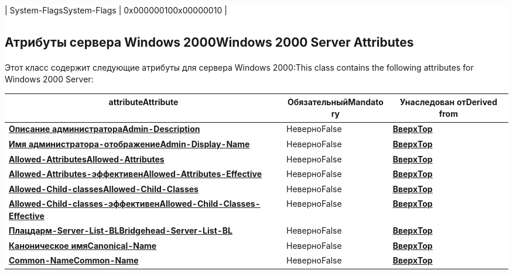 | <span data-ttu-id="342cb-153">System-Flags</span><span class="sxs-lookup"><span data-stu-id="342cb-153">System-Flags</span></span>                | <span data-ttu-id="342cb-154">0x00000010</span><span class="sxs-lookup"><span data-stu-id="342cb-154">0x00000010</span></span>                                                                                   |



## <a name="windows-2000-server-attributes"></a><span data-ttu-id="342cb-155">Атрибуты сервера Windows 2000</span><span class="sxs-lookup"><span data-stu-id="342cb-155">Windows 2000 Server Attributes</span></span>

<span data-ttu-id="342cb-156">Этот класс содержит следующие атрибуты для сервера Windows 2000:</span><span class="sxs-lookup"><span data-stu-id="342cb-156">This class contains the following attributes for Windows 2000 Server:</span></span>



| <span data-ttu-id="342cb-157">attribute</span><span class="sxs-lookup"><span data-stu-id="342cb-157">Attribute</span></span>                                                                 | <span data-ttu-id="342cb-158">Обязательный</span><span class="sxs-lookup"><span data-stu-id="342cb-158">Mandatory</span></span> | <span data-ttu-id="342cb-159">Унаследован от</span><span class="sxs-lookup"><span data-stu-id="342cb-159">Derived from</span></span>                    |
|---------------------------------------------------------------------------|-----------|---------------------------------|
| [<span data-ttu-id="342cb-160">**Описание администратора**</span><span class="sxs-lookup"><span data-stu-id="342cb-160">**Admin-Description**</span></span>](a-admindescription.md)                           | <span data-ttu-id="342cb-161">Неверно</span><span class="sxs-lookup"><span data-stu-id="342cb-161">False</span></span>     | [<span data-ttu-id="342cb-162">**Вверх**</span><span class="sxs-lookup"><span data-stu-id="342cb-162">**Top**</span></span>](c-top.md)<br/> |
| [<span data-ttu-id="342cb-163">**Имя администратора-отображение**</span><span class="sxs-lookup"><span data-stu-id="342cb-163">**Admin-Display-Name**</span></span>](a-admindisplayname.md)                          | <span data-ttu-id="342cb-164">Неверно</span><span class="sxs-lookup"><span data-stu-id="342cb-164">False</span></span>     | [<span data-ttu-id="342cb-165">**Вверх**</span><span class="sxs-lookup"><span data-stu-id="342cb-165">**Top**</span></span>](c-top.md)<br/> |
| [<span data-ttu-id="342cb-166">**Allowed-Attributes**</span><span class="sxs-lookup"><span data-stu-id="342cb-166">**Allowed-Attributes**</span></span>](a-allowedattributes.md)                         | <span data-ttu-id="342cb-167">Неверно</span><span class="sxs-lookup"><span data-stu-id="342cb-167">False</span></span>     | [<span data-ttu-id="342cb-168">**Вверх**</span><span class="sxs-lookup"><span data-stu-id="342cb-168">**Top**</span></span>](c-top.md)<br/> |
| [<span data-ttu-id="342cb-169">**Allowed-Attributes-эффективен**</span><span class="sxs-lookup"><span data-stu-id="342cb-169">**Allowed-Attributes-Effective**</span></span>](a-allowedattributeseffective.md)      | <span data-ttu-id="342cb-170">Неверно</span><span class="sxs-lookup"><span data-stu-id="342cb-170">False</span></span>     | [<span data-ttu-id="342cb-171">**Вверх**</span><span class="sxs-lookup"><span data-stu-id="342cb-171">**Top**</span></span>](c-top.md)<br/> |
| [<span data-ttu-id="342cb-172">**Allowed-Child-classes**</span><span class="sxs-lookup"><span data-stu-id="342cb-172">**Allowed-Child-Classes**</span></span>](a-allowedchildclasses.md)                    | <span data-ttu-id="342cb-173">Неверно</span><span class="sxs-lookup"><span data-stu-id="342cb-173">False</span></span>     | [<span data-ttu-id="342cb-174">**Вверх**</span><span class="sxs-lookup"><span data-stu-id="342cb-174">**Top**</span></span>](c-top.md)<br/> |
| [<span data-ttu-id="342cb-175">**Allowed-Child-classes-эффективен**</span><span class="sxs-lookup"><span data-stu-id="342cb-175">**Allowed-Child-Classes-Effective**</span></span>](a-allowedchildclasseseffective.md) | <span data-ttu-id="342cb-176">Неверно</span><span class="sxs-lookup"><span data-stu-id="342cb-176">False</span></span>     | [<span data-ttu-id="342cb-177">**Вверх**</span><span class="sxs-lookup"><span data-stu-id="342cb-177">**Top**</span></span>](c-top.md)<br/> |
| [<span data-ttu-id="342cb-178">**Плацдарм-Server-List-BL**</span><span class="sxs-lookup"><span data-stu-id="342cb-178">**Bridgehead-Server-List-BL**</span></span>](a-bridgeheadserverlistbl.md)             | <span data-ttu-id="342cb-179">Неверно</span><span class="sxs-lookup"><span data-stu-id="342cb-179">False</span></span>     | [<span data-ttu-id="342cb-180">**Вверх**</span><span class="sxs-lookup"><span data-stu-id="342cb-180">**Top**</span></span>](c-top.md)<br/> |
| [<span data-ttu-id="342cb-181">**Каноническое имя**</span><span class="sxs-lookup"><span data-stu-id="342cb-181">**Canonical-Name**</span></span>](a-canonicalname.md)                                 | <span data-ttu-id="342cb-182">Неверно</span><span class="sxs-lookup"><span data-stu-id="342cb-182">False</span></span>     | [<span data-ttu-id="342cb-183">**Вверх**</span><span class="sxs-lookup"><span data-stu-id="342cb-183">**Top**</span></span>](c-top.md)<br/> |
| [<span data-ttu-id="342cb-184">**Common-Name**</span><span class="sxs-lookup"><span data-stu-id="342cb-184">**Common-Name**</span></span>](a-cn.md)                                               | <span data-ttu-id="342cb-185">Неверно</span><span class="sxs-lookup"><span data-stu-id="342cb-185">False</span></span>     | [<span data-ttu-id="342cb-186">**Вверх**</span><span class="sxs-lookup"><span data-stu-id="342cb-186">**Top**</span></span>](c-top.md)<br/> |